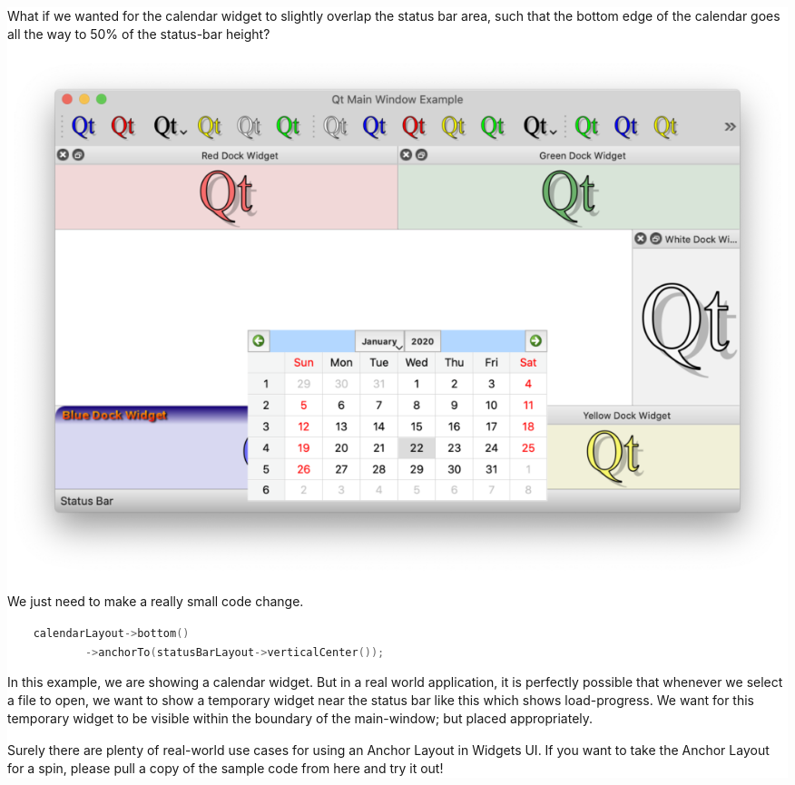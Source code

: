 What if we wanted for the calendar widget to slightly overlap the status bar area, such that the bottom edge of the calendar goes all the way to 50% of the status-bar height?

![Anchor Layout Example 6](./images/alexample6b.png)

We just need to make a really small code change.

```cpp
    calendarLayout->bottom()
            ->anchorTo(statusBarLayout->verticalCenter()); 
```

In this example, we are showing a calendar widget. But in a real world application, it is perfectly possible that whenever we select a file to open, we want to show a temporary widget near the status bar like this which shows load-progress. We want for this temporary widget to be visible within the boundary of the main-window; but placed appropriately.

Surely there are plenty of real-world use cases for using an Anchor Layout in Widgets UI. If you want to take the Anchor Layout for a spin, please pull a copy of the sample code from here and try it out!
